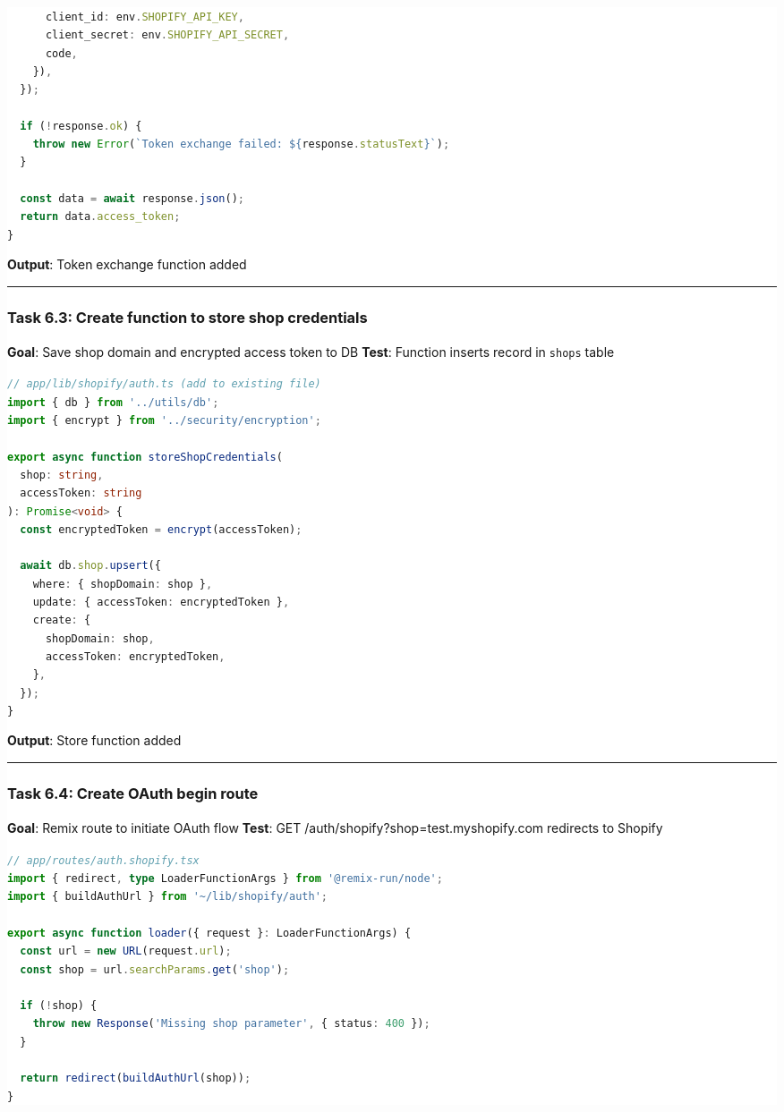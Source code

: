 ```typescript
      client_id: env.SHOPIFY_API_KEY,
      client_secret: env.SHOPIFY_API_SECRET,
      code,
    }),
  });

  if (!response.ok) {
    throw new Error(`Token exchange failed: ${response.statusText}`);
  }

  const data = await response.json();
  return data.access_token;
}
```
**Output**: Token exchange function added

---

### Task 6.3: Create function to store shop credentials
**Goal**: Save shop domain and encrypted access token to DB
**Test**: Function inserts record in `shops` table
```typescript
// app/lib/shopify/auth.ts (add to existing file)
import { db } from '../utils/db';
import { encrypt } from '../security/encryption';

export async function storeShopCredentials(
  shop: string,
  accessToken: string
): Promise<void> {
  const encryptedToken = encrypt(accessToken);

  await db.shop.upsert({
    where: { shopDomain: shop },
    update: { accessToken: encryptedToken },
    create: {
      shopDomain: shop,
      accessToken: encryptedToken,
    },
  });
}
```
**Output**: Store function added

---

### Task 6.4: Create OAuth begin route
**Goal**: Remix route to initiate OAuth flow
**Test**: GET /auth/shopify?shop=test.myshopify.com redirects to Shopify
```typescript
// app/routes/auth.shopify.tsx
import { redirect, type LoaderFunctionArgs } from '@remix-run/node';
import { buildAuthUrl } from '~/lib/shopify/auth';

export async function loader({ request }: LoaderFunctionArgs) {
  const url = new URL(request.url);
  const shop = url.searchParams.get('shop');

  if (!shop) {
    throw new Response('Missing shop parameter', { status: 400 });
  }

  return redirect(buildAuthUrl(shop));
}
```